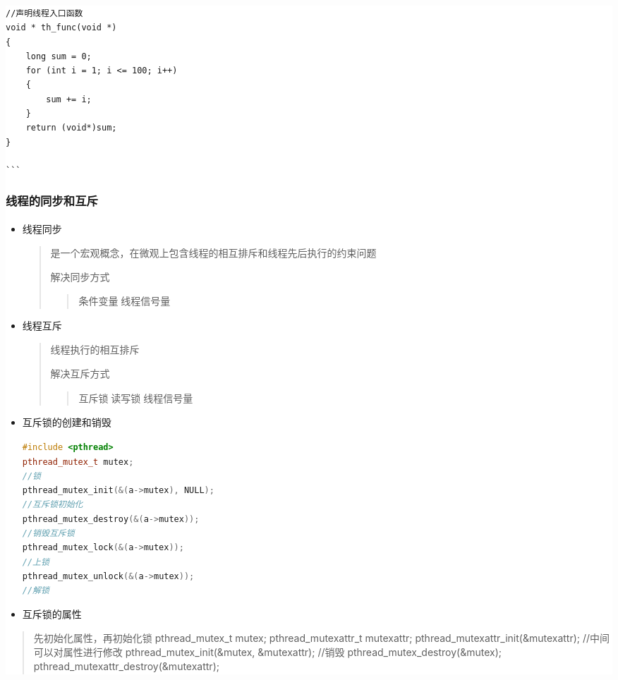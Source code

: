     //声明线程入口函数
    void * th_func(void *)
    {
        long sum = 0;
        for (int i = 1; i <= 100; i++)
        {
            sum += i;
        }
        return (void*)sum;
    }

    ```
### 线程的同步和互斥

* 线程同步
    > 是一个宏观概念，在微观上包含线程的相互排斥和线程先后执行的约束问题
    > 
    > 解决同步方式
    >> 条件变量
    >> 线程信号量
* 线程互斥
    > 线程执行的相互排斥
    > 
    > 解决互斥方式
    >> 互斥锁
    >> 读写锁
    >> 线程信号量
* 互斥锁的创建和销毁
    ```c++
    #include <pthread>
    pthread_mutex_t mutex;
    //锁
    pthread_mutex_init(&(a->mutex), NULL);
    //互斥锁初始化
    pthread_mutex_destroy(&(a->mutex));
    //销毁互斥锁
    pthread_mutex_lock(&(a->mutex));
    //上锁
    pthread_mutex_unlock(&(a->mutex));
    //解锁
    ```
* 互斥锁的属性
> 先初始化属性，再初始化锁
> pthread_mutex_t mutex;
> pthread_mutexattr_t mutexattr;
> pthread_mutexattr_init(&mutexattr);
> //中间可以对属性进行修改
> pthread_mutex_init(&mutex, &mutexattr);
> //销毁
> pthread_mutex_destroy(&mutex);
> pthread_mutexattr_destroy(&mutexattr);
